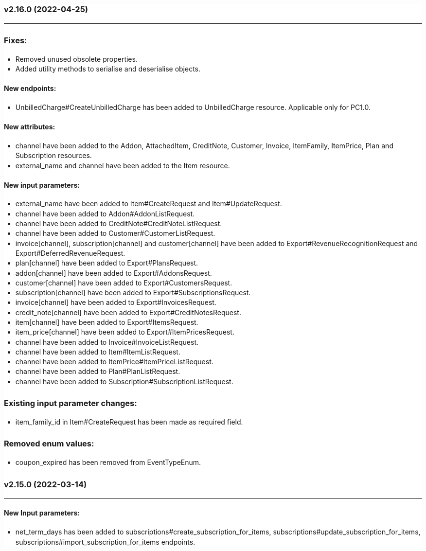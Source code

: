 
### v2.16.0 (2022-04-25)
* * *

### Fixes:
* Removed unused obsolete properties.
* Added utility methods to serialise and deserialise objects. 

#### New endpoints:
* UnbilledCharge#CreateUnbilledCharge has been added to UnbilledCharge resource. Applicable only for PC1.0.

#### New attributes:
* channel have been added to the Addon, AttachedItem, CreditNote, Customer, Invoice, ItemFamily, ItemPrice, Plan and Subscription resources.
* external_name and channel have been added to the Item resource.

#### New input parameters:
* external_name have been added to Item#CreateRequest and Item#UpdateRequest.
* channel have been added to Addon#AddonListRequest.
* channel have been added to CreditNote#CreditNoteListRequest.
* channel have been added to Customer#CustomerListRequest.
* invoice[channel], subscription[channel] and customer[channel] have been added to Export#RevenueRecognitionRequest and Export#DeferredRevenueRequest.
* plan[channel] have been added to Export#PlansRequest.
* addon[channel] have been added to Export#AddonsRequest.
* customer[channel] have been added to Export#CustomersRequest.
* subscription[channel] have been added to Export#SubscriptionsRequest.
* invoice[channel] have been added to Export#InvoicesRequest. 
* credit_note[channel] have been added to Export#CreditNotesRequest.
* item[channel] have been added to Export#ItemsRequest.
* item_price[channel] have been added to Export#ItemPricesRequest.
* channel have been added to Invoice#InvoiceListRequest.
* channel have been added to Item#ItemListRequest.
* channel have been added to ItemPrice#ItemPriceListRequest.
* channel have been added to Plan#PlanListRequest.
* channel have been added to Subscription#SubscriptionListRequest.

### Existing input parameter changes:
* item_family_id in Item#CreateRequest has been made as required field.

### Removed enum values:
* coupon_expired has been removed from EventTypeEnum. 


### v2.15.0 (2022-03-14)
* * *

#### New Input parameters:
* net_term_days has been added to subscriptions#create_subscription_for_items, subscriptions#update_subscription_for_items, subscriptions#import_subscription_for_items endpoints.
